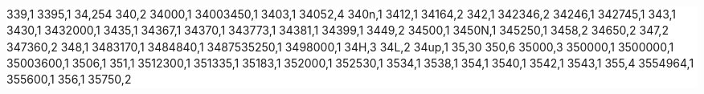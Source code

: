 339,1
3395,1
34,254
340,2
34000,1
34003450,1
3403,1
34052,4
340n,1
3412,1
34164,2
342,1
342346,2
34246,1
342745,1
343,1
3430,1
3432000,1
3435,1
34367,1
34370,1
343773,1
34381,1
34399,1
3449,2
34500,1
3450N,1
345250,1
3458,2
34650,2
347,2
347360,2
348,1
3483170,1
3484840,1
3487535250,1
3498000,1
34H,3
34L,2
34up,1
35,30
350,6
35000,3
350000,1
3500000,1
35003600,1
3506,1
351,1
3512300,1
351335,1
35183,1
352000,1
352530,1
3534,1
3538,1
354,1
3540,1
3542,1
3543,1
355,4
3554964,1
355600,1
356,1
35750,2